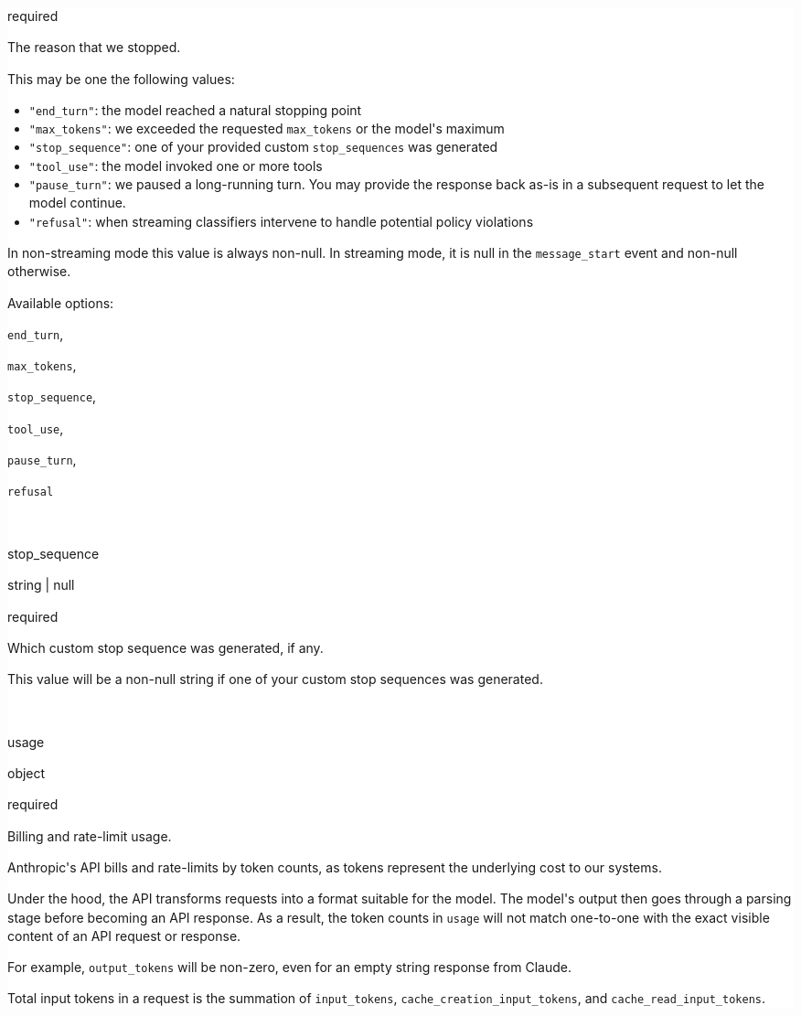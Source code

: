 required

The reason that we stopped.

This may be one the following values:

*   `"end_turn"`: the model reached a natural stopping point
*   `"max_tokens"`: we exceeded the requested `max_tokens` or the model's maximum
*   `"stop_sequence"`: one of your provided custom `stop_sequences` was generated
*   `"tool_use"`: the model invoked one or more tools
*   `"pause_turn"`: we paused a long-running turn. You may provide the response back as-is in a subsequent request to let the model continue.
*   `"refusal"`: when streaming classifiers intervene to handle potential policy violations

In non-streaming mode this value is always non-null. In streaming mode, it is null in the `message_start` event and non-null otherwise.

Available options:

`end_turn`,

`max_tokens`,

`stop_sequence`,

`tool_use`,

`pause_turn`,

`refusal`

[​](https://docs.anthropic.com/en/api/messages#response-stop-sequence)

stop_sequence

string | null

required

Which custom stop sequence was generated, if any.

This value will be a non-null string if one of your custom stop sequences was generated.

[​](https://docs.anthropic.com/en/api/messages#response-usage)

usage

object

required

Billing and rate-limit usage.

Anthropic's API bills and rate-limits by token counts, as tokens represent the underlying cost to our systems.

Under the hood, the API transforms requests into a format suitable for the model. The model's output then goes through a parsing stage before becoming an API response. As a result, the token counts in `usage` will not match one-to-one with the exact visible content of an API request or response.

For example, `output_tokens` will be non-zero, even for an empty string response from Claude.

Total input tokens in a request is the summation of `input_tokens`, `cache_creation_input_tokens`, and `cache_read_input_tokens`.
